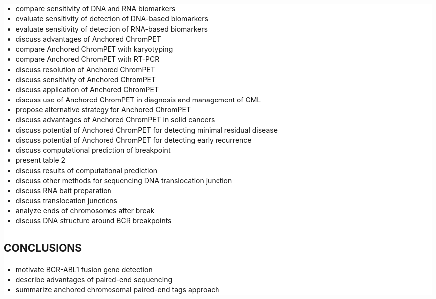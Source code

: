 - compare sensitivity of DNA and RNA biomarkers
- evaluate sensitivity of detection of DNA-based biomarkers
- evaluate sensitivity of detection of RNA-based biomarkers
- discuss advantages of Anchored ChromPET
- compare Anchored ChromPET with karyotyping
- compare Anchored ChromPET with RT-PCR
- discuss resolution of Anchored ChromPET
- discuss sensitivity of Anchored ChromPET
- discuss application of Anchored ChromPET
- discuss use of Anchored ChromPET in diagnosis and management of CML
- propose alternative strategy for Anchored ChromPET
- discuss advantages of Anchored ChromPET in solid cancers
- discuss potential of Anchored ChromPET for detecting minimal residual disease
- discuss potential of Anchored ChromPET for detecting early recurrence
- discuss computational prediction of breakpoint
- present table 2
- discuss results of computational prediction
- discuss other methods for sequencing DNA translocation junction
- discuss RNA bait preparation
- discuss translocation junctions
- analyze ends of chromosomes after break
- discuss DNA structure around BCR breakpoints

## CONCLUSIONS

- motivate BCR-ABL1 fusion gene detection
- describe advantages of paired-end sequencing
- summarize anchored chromosomal paired-end tags approach

